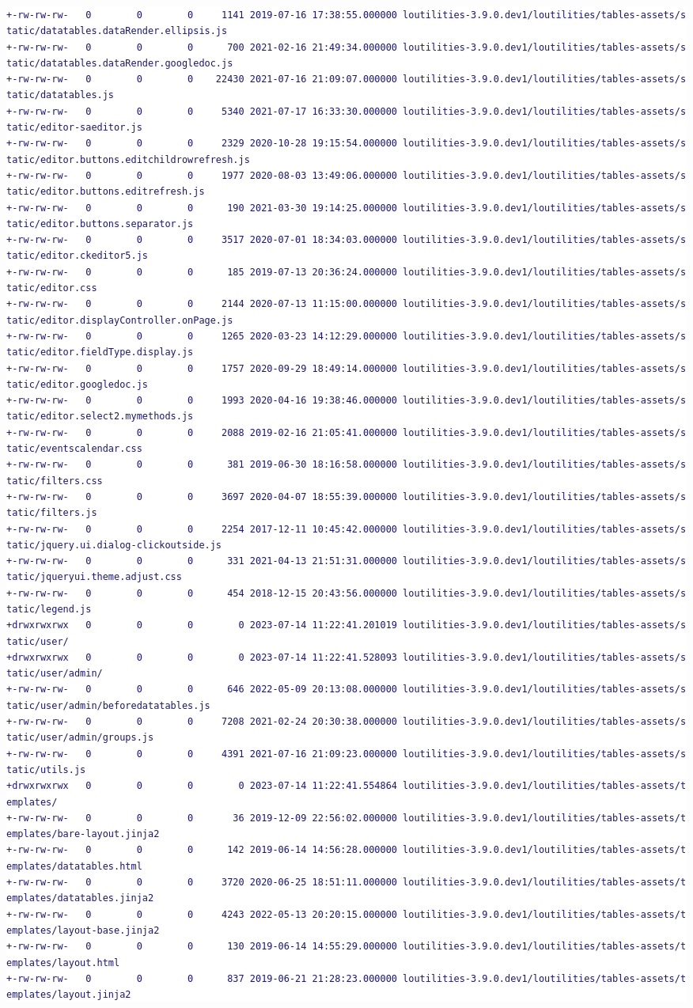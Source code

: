 ```diff
+-rw-rw-rw-   0        0        0     1141 2019-07-16 17:38:55.000000 loutilities-3.9.0.dev1/loutilities/tables-assets/static/datatables.dataRender.ellipsis.js
+-rw-rw-rw-   0        0        0      700 2021-02-16 21:49:34.000000 loutilities-3.9.0.dev1/loutilities/tables-assets/static/datatables.dataRender.googledoc.js
+-rw-rw-rw-   0        0        0    22430 2021-07-16 21:09:07.000000 loutilities-3.9.0.dev1/loutilities/tables-assets/static/datatables.js
+-rw-rw-rw-   0        0        0     5340 2021-07-17 16:33:30.000000 loutilities-3.9.0.dev1/loutilities/tables-assets/static/editor-saeditor.js
+-rw-rw-rw-   0        0        0     2329 2020-10-28 19:15:54.000000 loutilities-3.9.0.dev1/loutilities/tables-assets/static/editor.buttons.editchildrowrefresh.js
+-rw-rw-rw-   0        0        0     1977 2020-08-03 13:49:06.000000 loutilities-3.9.0.dev1/loutilities/tables-assets/static/editor.buttons.editrefresh.js
+-rw-rw-rw-   0        0        0      190 2021-03-30 19:14:25.000000 loutilities-3.9.0.dev1/loutilities/tables-assets/static/editor.buttons.separator.js
+-rw-rw-rw-   0        0        0     3517 2020-07-01 18:34:03.000000 loutilities-3.9.0.dev1/loutilities/tables-assets/static/editor.ckeditor5.js
+-rw-rw-rw-   0        0        0      185 2019-07-13 20:36:24.000000 loutilities-3.9.0.dev1/loutilities/tables-assets/static/editor.css
+-rw-rw-rw-   0        0        0     2144 2020-07-13 11:15:00.000000 loutilities-3.9.0.dev1/loutilities/tables-assets/static/editor.displayController.onPage.js
+-rw-rw-rw-   0        0        0     1265 2020-03-23 14:12:29.000000 loutilities-3.9.0.dev1/loutilities/tables-assets/static/editor.fieldType.display.js
+-rw-rw-rw-   0        0        0     1757 2020-09-29 18:49:14.000000 loutilities-3.9.0.dev1/loutilities/tables-assets/static/editor.googledoc.js
+-rw-rw-rw-   0        0        0     1993 2020-04-16 19:38:46.000000 loutilities-3.9.0.dev1/loutilities/tables-assets/static/editor.select2.mymethods.js
+-rw-rw-rw-   0        0        0     2088 2019-02-16 21:05:41.000000 loutilities-3.9.0.dev1/loutilities/tables-assets/static/eventscalendar.css
+-rw-rw-rw-   0        0        0      381 2019-06-30 18:16:58.000000 loutilities-3.9.0.dev1/loutilities/tables-assets/static/filters.css
+-rw-rw-rw-   0        0        0     3697 2020-04-07 18:55:39.000000 loutilities-3.9.0.dev1/loutilities/tables-assets/static/filters.js
+-rw-rw-rw-   0        0        0     2254 2017-12-11 10:45:42.000000 loutilities-3.9.0.dev1/loutilities/tables-assets/static/jquery.ui.dialog-clickoutside.js
+-rw-rw-rw-   0        0        0      331 2021-04-13 21:51:31.000000 loutilities-3.9.0.dev1/loutilities/tables-assets/static/jqueryui.theme.adjust.css
+-rw-rw-rw-   0        0        0      454 2018-12-15 20:43:56.000000 loutilities-3.9.0.dev1/loutilities/tables-assets/static/legend.js
+drwxrwxrwx   0        0        0        0 2023-07-14 11:22:41.201019 loutilities-3.9.0.dev1/loutilities/tables-assets/static/user/
+drwxrwxrwx   0        0        0        0 2023-07-14 11:22:41.528093 loutilities-3.9.0.dev1/loutilities/tables-assets/static/user/admin/
+-rw-rw-rw-   0        0        0      646 2022-05-09 20:13:08.000000 loutilities-3.9.0.dev1/loutilities/tables-assets/static/user/admin/beforedatatables.js
+-rw-rw-rw-   0        0        0     7208 2021-02-24 20:30:38.000000 loutilities-3.9.0.dev1/loutilities/tables-assets/static/user/admin/groups.js
+-rw-rw-rw-   0        0        0     4391 2021-07-16 21:09:23.000000 loutilities-3.9.0.dev1/loutilities/tables-assets/static/utils.js
+drwxrwxrwx   0        0        0        0 2023-07-14 11:22:41.554864 loutilities-3.9.0.dev1/loutilities/tables-assets/templates/
+-rw-rw-rw-   0        0        0       36 2019-12-09 22:56:02.000000 loutilities-3.9.0.dev1/loutilities/tables-assets/templates/bare-layout.jinja2
+-rw-rw-rw-   0        0        0      142 2019-06-14 14:56:28.000000 loutilities-3.9.0.dev1/loutilities/tables-assets/templates/datatables.html
+-rw-rw-rw-   0        0        0     3720 2020-06-25 18:51:11.000000 loutilities-3.9.0.dev1/loutilities/tables-assets/templates/datatables.jinja2
+-rw-rw-rw-   0        0        0     4243 2022-05-13 20:20:15.000000 loutilities-3.9.0.dev1/loutilities/tables-assets/templates/layout-base.jinja2
+-rw-rw-rw-   0        0        0      130 2019-06-14 14:55:29.000000 loutilities-3.9.0.dev1/loutilities/tables-assets/templates/layout.html
+-rw-rw-rw-   0        0        0      837 2019-06-21 21:28:23.000000 loutilities-3.9.0.dev1/loutilities/tables-assets/templates/layout.jinja2
```